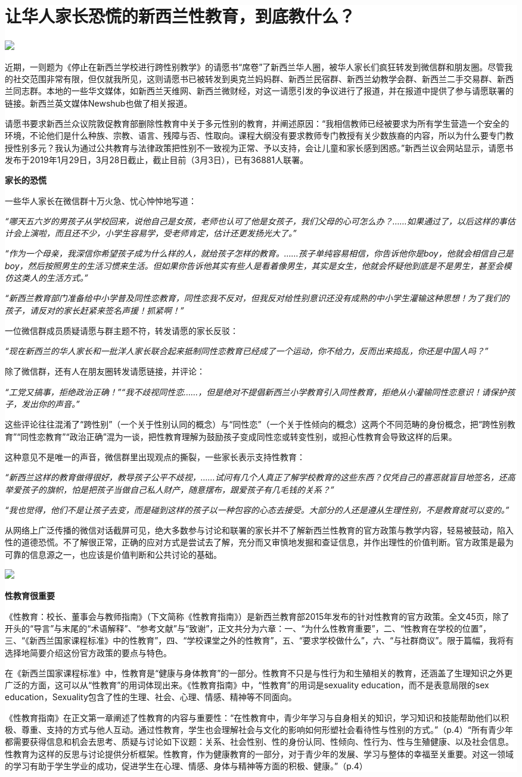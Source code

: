 # 让华人家长恐慌的新西兰性教育，到底教什么？

![](http://image.thepaper.cn/www/image/16/412/775.png)

近期，一则题为《停止在新西兰学校进行跨性别教学》的请愿书“席卷”了新西兰华人圈，被华人家长们疯狂转发到微信群和朋友圈。尽管我的社交范围非常有限，但仅就我所见，这则请愿书已被转发到奥克兰妈妈群、新西兰民宿群、新西兰幼教学会群、新西兰二手交易群、新西兰同志群。本地的一些华文媒体，如新西兰天维网、新西兰微财经，对这一请愿引发的争议进行了报道，并在报道中提供了参与请愿联署的链接。新西兰英文媒体Newshub也做了相关报道。

请愿书要求新西兰众议院敦促教育部删除性教育中关于多元性别的教育，并阐述原因：“我相信教师已经被要求为所有学生营造一个安全的环境，不论他们是什么种族、宗教、语言、残障与否、性取向。课程大纲没有要求教师专门教授有关少数族裔的内容，所以为什么要专门教授性别多元？我认为通过公共教育与法律政策把性别不一致视为正常、予以支持，会让儿童和家长感到困惑。”新西兰议会网站显示，请愿书发布于2019年1月29日，3月28日截止，截止目前（3月3日），已有36881人联署。

**家长的恐慌**

一些华人家长在微信群十万火急、忧心忡忡地写道：

_“哪天五六岁的男孩子从学校回来，说他自己是女孩，老师也认可了他是女孩子，我们父母的心可怎么办？……如果通过了，以后这样的事估计会上演啦，而且还不少，小学生容易学，受老师肯定，估计还更发扬光大了。”_

_“作为一个母亲，我深信你希望孩子成为什么样的人，就给孩子怎样的教育。……孩子单纯容易相信，你告诉他你是boy，他就会相信自己是boy，然后按照男生的生活习惯来生活。但如果你告诉他其实有些人是看着像男生，其实是女生，他就会怀疑他到底是不是男生，甚至会模仿这类人的生活方式。”_

_“新西兰教育部门准备给中小学普及同性恋教育，同性恋我不反对，但我反对给性别意识还没有成熟的中小学生灌输这种思想！为了我们的孩子，请反对的家长赶紧来签名声援！抓紧啊！”_

一位微信群成员质疑请愿与群主题不符，转发请愿的家长反驳：

_“现在新西兰的华人家长和一批洋人家长联合起来抵制同性恋教育已经成了一个运动，你不给力，反而出来捣乱，你还是中国人吗？”_

除了微信群，还有人在朋友圈转发请愿链接，并评论：

_“工党又搞事，拒绝政治正确！”“我不歧视同性恋……，但是绝对不提倡新西兰小学教育引入同性教育，拒绝从小灌输同性恋意识！请保护孩子，发出你的声音。”_

这些评论往往混淆了“跨性别”（一个关于性别认同的概念）与“同性恋”（一个关于性倾向的概念）这两个不同范畴的身份概念，把“跨性别教育”“同性恋教育”“政治正确”混为一谈，把性教育理解为鼓励孩子变成同性恋或转变性别，或担心性教育会导致这样的后果。

这种意见不是唯一的声音，微信群里出现观点的撕裂，一些家长表示支持性教育：

_“新西兰这样的教育做得很好，教导孩子公平不歧视，……试问有几个人真正了解学校教育的这些东西？仅凭自己的喜恶就盲目地签名，还高举爱孩子的旗帜，怕是把孩子当做自己私人财产，随意摆布，跟爱孩子有几毛钱的关系？”_

_“我也觉得，他们不是让孩子去变，而是碰到这样的孩子以一种包容的心态去接受。大部分的人还是遵从生理性别，不是教育就可以变的。”_

从网络上广泛传播的微信对话截屏可见，绝大多数参与讨论和联署的家长并不了解新西兰性教育的官方政策与教学内容，轻易被鼓动，陷入性的道德恐慌。不了解很正常，正确的应对方式是尝试去了解，充分而又审慎地发掘和查证信息，并作出理性的价值判断。官方政策是最为可靠的信息源之一，也应该是价值判断和公共讨论的基础。

![](http://image.thepaper.cn/www/image/16/412/803.png)

**性教育很重要**

《性教育：校长、董事会与教师指南》（下文简称《性教育指南》）是新西兰教育部2015年发布的针对性教育的官方政策。全文45页，除了开头的“导言”与末尾的“术语解释”、“参考文献”与“致谢”，正文共分为六章：一、“为什么性教育重要”，二、“性教育在学校的位置”，三、“《新西兰国家课程标准》中的性教育”，四、“学校课堂之外的性教育”，五、“要求学校做什么”，六、“与社群商议”。限于篇幅，我将有选择地简要介绍这份官方政策的要点与特色。

在《新西兰国家课程标准》中，性教育是“健康与身体教育”的一部分。性教育不只是与性行为和生殖相关的教育，还涵盖了生理知识之外更广泛的方面，这可以从“性教育”的用词体现出来。《性教育指南》中，“性教育”的用词是sexuality education，而不是表意局限的sex education，Sexuality包含了性的生理、社会、心理、情感、精神等不同面向。

《性教育指南》在正文第一章阐述了性教育的内容与重要性：“在性教育中，青少年学习与自身相关的知识，学习知识和技能帮助他们以积极、尊重、支持的方式与他人互动。通过性教育，学生也会理解社会与文化的影响如何形塑社会看待性与性别的方式。”（p.4）“所有青少年都需要获得信息和机会去思考、质疑与讨论如下议题：关系、社会性别、性的身份认同、性倾向、性行为、性与生殖健康、以及社会信息。性教育为这样的反思与讨论提供分析框架。性教育，作为健康教育的一部分，对于青少年的发展、学习与整体的幸福至关重要。对这一领域的学习有助于学生学业的成功，促进学生在心理、情感、身体与精神等方面的积极、健康。”（p.4）
